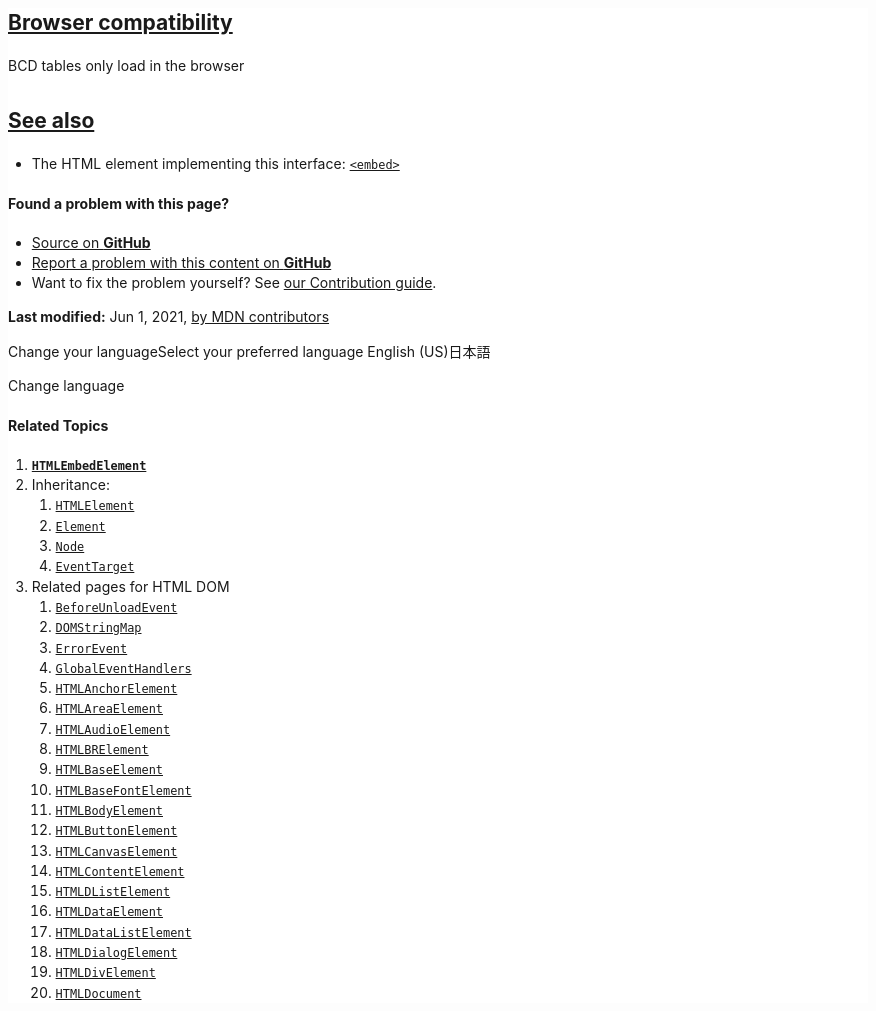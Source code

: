 [Browser compatibility](#browser_compatibility "Permalink to Browser compatibility")
------------------------------------------------------------------------------------

BCD tables only load in the browser

[See also](#see_also "Permalink to See also")
---------------------------------------------

-   The HTML element implementing this interface: [`<embed>`](https://developer.mozilla.org/en-US/docs/Web/HTML/Element/embed)

#### Found a problem with this page?

-   [Source on **GitHub**](https://github.com/mdn/content/blob/main/files/en-us/web/api/htmlembedelement/index.html "Folder: en-us/web/api/htmlembedelement (Opens in a new tab)")
-   [Report a problem with this content on **GitHub**](https://github.com/mdn/content/issues/new?body=MDN+URL%3A+https%3A%2F%2Fdeveloper.mozilla.org%2Fen-US%2Fdocs%2FWeb%2FAPI%2FHTMLEmbedElement%0A%0A%23%23%23%23+What+information+was+incorrect%2C+unhelpful%2C+or+incomplete%3F%0A%0A%0A%23%23%23%23+Specific+section+or+headline%3F%0A%0A%0A%23%23%23%23+What+did+you+expect+to+see%3F%0A%0A%0A%23%23%23%23+Did+you+test+this%3F+If+so%2C+how%3F%0A%0A%0A%3C%21--+Do+not+make+changes+below+this+line+--%3E%0A%3Cdetails%3E%0A%3Csummary%3EMDN+Content+page+report+details%3C%2Fsummary%3E%0A%0A*+Folder%3A+%60en-us%2Fweb%2Fapi%2Fhtmlembedelement%60%0A*+MDN+URL%3A+https%3A%2F%2Fdeveloper.mozilla.org%2Fen-US%2Fdocs%2FWeb%2FAPI%2FHTMLEmbedElement%0A*+GitHub+URL%3A+https%3A%2F%2Fgithub.com%2Fmdn%2Fcontent%2Fblob%2Fmain%2Ffiles%2Fen-us%2Fweb%2Fapi%2Fhtmlembedelement%2Findex.html%0A*+Last+commit%3A+https%3A%2F%2Fgithub.com%2Fmdn%2Fcontent%2Fcommit%2Fcb20a8045f6cbdbd224b1068e46c8644470dd8c3%0A*+Document+last+modified%3A+2021-06-01T09%3A10%3A31.000Z%0A%0A%3C%2Fdetails%3E&title=Issue+with+%22HTMLEmbedElement%22%3A+%28short+summary+here+please%29&labels=Content%3AWebAPI%2Cneeds-triage "This will take you to https://github.com/mdn/content to file a new issue")
-   Want to fix the problem yourself? See [our Contribution guide](https://github.com/mdn/content/blob/main/README.md).

**Last modified:** Jun 1, 2021, [by MDN contributors](https://developer.mozilla.org/en-US/docs/Web/API/HTMLEmbedElement/contributors.txt)

Change your languageSelect your preferred language English (US)日本語

Change language

#### Related Topics

1.  **[`HTMLEmbedElement`](https://developer.mozilla.org/en-US/docs/Web/API/HTMLEmbedElement)**
2.  Inheritance:
    1.  [`HTMLElement`](https://developer.mozilla.org/en-US/docs/Web/API/HTMLElement)
    2.  [`Element`](https://developer.mozilla.org/en-US/docs/Web/API/Element)
    3.  [`Node`](https://developer.mozilla.org/en-US/docs/Web/API/Node)
    4.  [`EventTarget`](https://developer.mozilla.org/en-US/docs/Web/API/EventTarget)
3.  Related pages for HTML DOM
    1.  [`BeforeUnloadEvent`](https://developer.mozilla.org/en-US/docs/Web/API/BeforeUnloadEvent)
    2.  [`DOMStringMap`](https://developer.mozilla.org/en-US/docs/Web/API/DOMStringMap)
    3.  [`ErrorEvent`](https://developer.mozilla.org/en-US/docs/Web/API/ErrorEvent)
    4.  [`GlobalEventHandlers`](https://developer.mozilla.org/en-US/docs/Web/API/GlobalEventHandlers)
    5.  [`HTMLAnchorElement`](https://developer.mozilla.org/en-US/docs/Web/API/HTMLAnchorElement)
    6.  [`HTMLAreaElement`](https://developer.mozilla.org/en-US/docs/Web/API/HTMLAreaElement)
    7.  [`HTMLAudioElement`](https://developer.mozilla.org/en-US/docs/Web/API/HTMLAudioElement)
    8.  [`HTMLBRElement`](https://developer.mozilla.org/en-US/docs/Web/API/HTMLBRElement)
    9.  [`HTMLBaseElement`](https://developer.mozilla.org/en-US/docs/Web/API/HTMLBaseElement)
    10. [`HTMLBaseFontElement`](https://developer.mozilla.org/en-US/docs/Web/API/HTMLBaseFontElement)
    11. [`HTMLBodyElement`](https://developer.mozilla.org/en-US/docs/Web/API/HTMLBodyElement)
    12. [`HTMLButtonElement`](https://developer.mozilla.org/en-US/docs/Web/API/HTMLButtonElement)
    13. [`HTMLCanvasElement`](https://developer.mozilla.org/en-US/docs/Web/API/HTMLCanvasElement)
    14. [`HTMLContentElement`](https://developer.mozilla.org/en-US/docs/Web/API/HTMLContentElement)
    15. [`HTMLDListElement`](https://developer.mozilla.org/en-US/docs/Web/API/HTMLDListElement)
    16. [`HTMLDataElement`](https://developer.mozilla.org/en-US/docs/Web/API/HTMLDataElement)
    17. [`HTMLDataListElement`](https://developer.mozilla.org/en-US/docs/Web/API/HTMLDataListElement)
    18. [`HTMLDialogElement`](https://developer.mozilla.org/en-US/docs/Web/API/HTMLDialogElement)
    19. [`HTMLDivElement`](https://developer.mozilla.org/en-US/docs/Web/API/HTMLDivElement)
    20. [`HTMLDocument`](https://developer.mozilla.org/en-US/docs/Web/API/HTMLDocument)